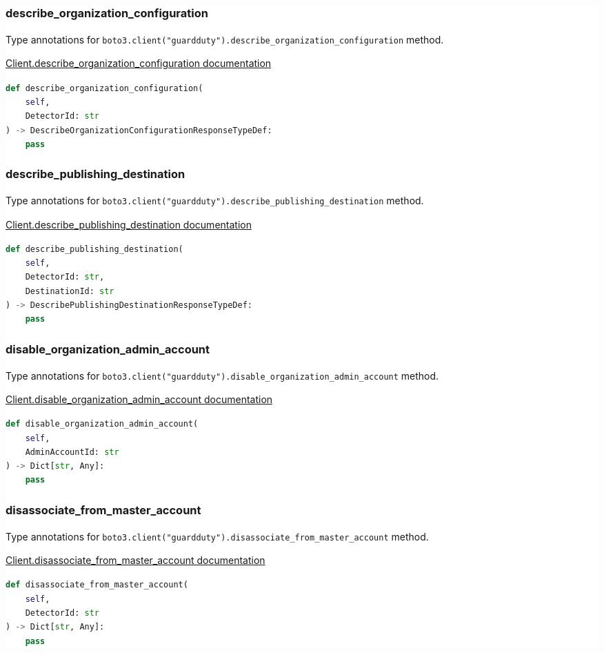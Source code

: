 ### describe_organization_configuration

Type annotations for `boto3.client("guardduty").describe_organization_configuration` method.

[Client.describe_organization_configuration documentation](https://boto3.amazonaws.com/v1/documentation/api/latest/reference/services/guardduty.html#GuardDuty.Client.describe_organization_configuration)

```python
def describe_organization_configuration(
    self,
    DetectorId: str
) -> DescribeOrganizationConfigurationResponseTypeDef:
    pass
```

### describe_publishing_destination

Type annotations for `boto3.client("guardduty").describe_publishing_destination` method.

[Client.describe_publishing_destination documentation](https://boto3.amazonaws.com/v1/documentation/api/latest/reference/services/guardduty.html#GuardDuty.Client.describe_publishing_destination)

```python
def describe_publishing_destination(
    self,
    DetectorId: str,
    DestinationId: str
) -> DescribePublishingDestinationResponseTypeDef:
    pass
```

### disable_organization_admin_account

Type annotations for `boto3.client("guardduty").disable_organization_admin_account` method.

[Client.disable_organization_admin_account documentation](https://boto3.amazonaws.com/v1/documentation/api/latest/reference/services/guardduty.html#GuardDuty.Client.disable_organization_admin_account)

```python
def disable_organization_admin_account(
    self,
    AdminAccountId: str
) -> Dict[str, Any]:
    pass
```

### disassociate_from_master_account

Type annotations for `boto3.client("guardduty").disassociate_from_master_account` method.

[Client.disassociate_from_master_account documentation](https://boto3.amazonaws.com/v1/documentation/api/latest/reference/services/guardduty.html#GuardDuty.Client.disassociate_from_master_account)

```python
def disassociate_from_master_account(
    self,
    DetectorId: str
) -> Dict[str, Any]:
    pass
```
